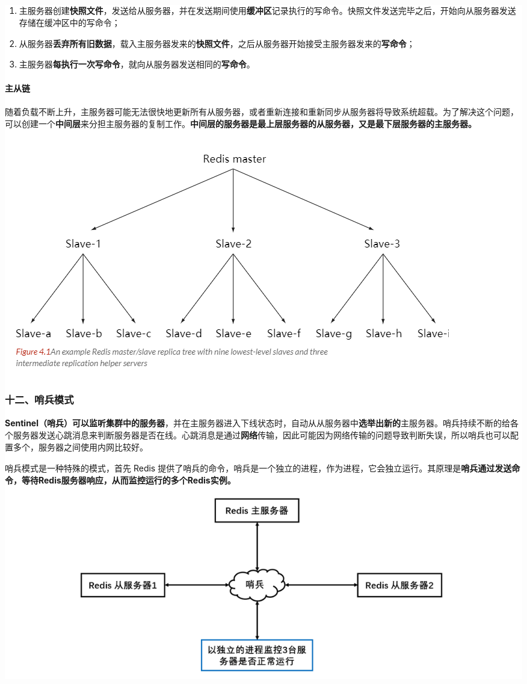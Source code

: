 1. 主服务器创建**快照文件**，发送给从服务器，并在发送期间使用**缓冲区**记录执行的写命令。快照文件发送完毕之后，开始向从服务器发送存储在缓冲区中的写命令；

2. 从服务器**丢弃所有旧数据**，载入主服务器发来的**快照文件**，之后从服务器开始接受主服务器发来的**写命令**；

3. 主服务器**每执行一次写命令**，就向从服务器发送相同的**写命令**。

#### 主从链

随着负载不断上升，主服务器可能无法很快地更新所有从服务器，或者重新连接和重新同步从服务器将导致系统超载。为了解决这个问题，可以创建一个**中间层**来分担主服务器的复制工作。**中间层的服务器是最上层服务器的从服务器，又是最下层服务器的主服务器。**

![1563520418868](assets/1563520418868.png)





### 十二、哨兵模式

**Sentinel（哨兵）**可以**监听集群中的服务器**，并在主服务器进入下线状态时，自动从从服务器中**选举出新的**主服务器。哨兵持续不断的给各个服务器发送心跳消息来判断服务器是否在线。心跳消息是通过**网络**传输，因此可能因为网络传输的问题导致判断失误，所以哨兵也可以配置多个，服务器之间使用内网比较好。

哨兵模式是一种特殊的模式，首先 Redis 提供了哨兵的命令，哨兵是一个独立的进程，作为进程，它会独立运行。其原理是**哨兵通过发送命令，等待Redis服务器响应，从而监控运行的多个Redis实例。**

![1570193456509](assets/1570193456509.png)
